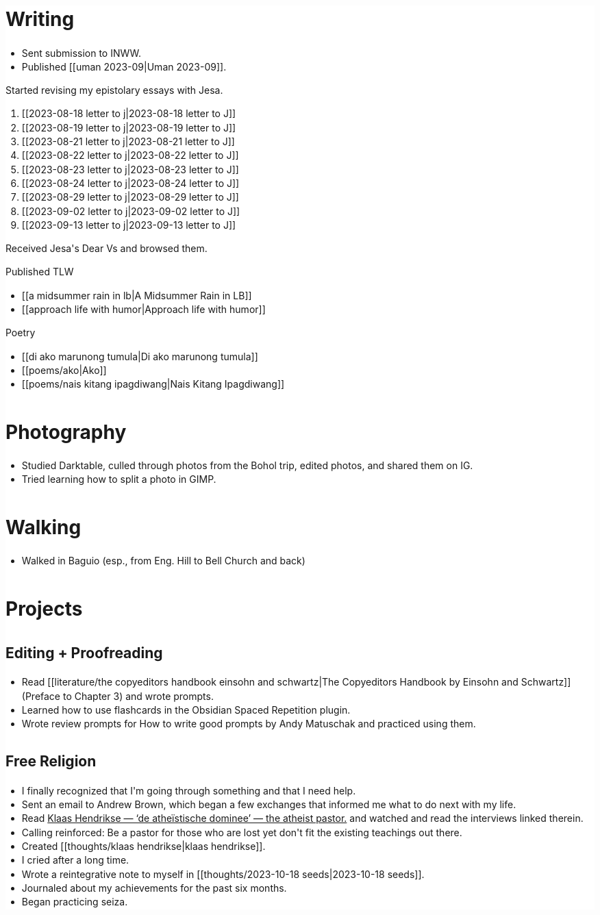 # Writing

- Sent submission to INWW.
- Published [[uman 2023-09|Uman 2023-09]].

Started revising my epistolary essays with Jesa.
1. [[2023-08-18 letter to j|2023-08-18 letter to J]]
2. [[2023-08-19 letter to j|2023-08-19 letter to J]]
3. [[2023-08-21 letter to j|2023-08-21 letter to J]]
4. [[2023-08-22 letter to j|2023-08-22 letter to J]]
5. [[2023-08-23 letter to j|2023-08-23 letter to J]]
6. [[2023-08-24 letter to j|2023-08-24 letter to J]]
7. [[2023-08-29 letter to j|2023-08-29 letter to J]]
8. [[2023-09-02 letter to j|2023-09-02 letter to J]]
9. [[2023-09-13 letter to j|2023-09-13 letter to J]]

Received Jesa's Dear Vs and browsed them.

Published TLW
- [[a midsummer rain in lb|A Midsummer Rain in LB]]
- [[approach life with humor|Approach life with humor]]

Poetry
- [[di ako marunong tumula|Di ako marunong tumula]]
- [[poems/ako|Ako]]
- [[poems/nais kitang ipagdiwang|Nais Kitang Ipagdiwang]]

# Photography

- Studied Darktable, culled through photos from the Bohol trip, edited photos, and shared them on IG.
- Tried learning how to split a photo in GIMP.

# Walking

- Walked in Baguio (esp., from Eng. Hill to Bell Church and back)

# Projects

## Editing + Proofreading

- Read [[literature/the copyeditors handbook einsohn and schwartz|The Copyeditors Handbook by Einsohn and Schwartz]] (Preface to Chapter 3) and wrote prompts.
- Learned how to use flashcards in the Obsidian Spaced Repetition plugin.
- Wrote review prompts for How to write good prompts by Andy Matuschak and practiced using them.

## Free Religion

- I finally recognized that I'm going through something and that I need help.
- Sent an email to Andrew Brown, which began a few exchanges that informed me what to do next with my life.
- Read [Klaas Hendrikse — ‘de atheïstische dominee’ — the atheist pastor.](https://andrewjbrown.blogspot.com/2015/05/klaas-hendrikse-de-atheistische-dominee.html?m=1) and watched and read the interviews linked therein.
- Calling reinforced: Be a pastor for those who are lost yet don't fit the existing teachings out there.
- Created [[thoughts/klaas hendrikse|klaas hendrikse]].
- I cried after a long time.
- Wrote a reintegrative note to myself in [[thoughts/2023-10-18 seeds|2023-10-18 seeds]].
- Journaled about my achievements for the past six months.
- Began practicing seiza.